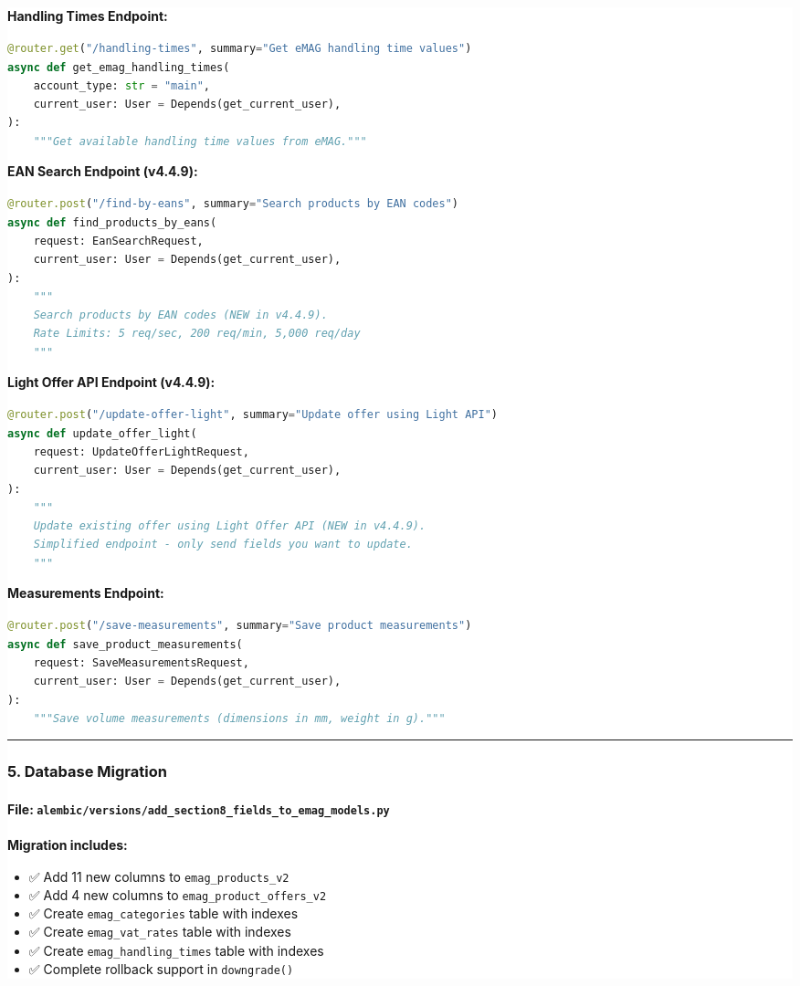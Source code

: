 **Handling Times Endpoint:**
```python
@router.get("/handling-times", summary="Get eMAG handling time values")
async def get_emag_handling_times(
    account_type: str = "main",
    current_user: User = Depends(get_current_user),
):
    """Get available handling time values from eMAG."""
```

**EAN Search Endpoint (v4.4.9):**
```python
@router.post("/find-by-eans", summary="Search products by EAN codes")
async def find_products_by_eans(
    request: EanSearchRequest,
    current_user: User = Depends(get_current_user),
):
    """
    Search products by EAN codes (NEW in v4.4.9).
    Rate Limits: 5 req/sec, 200 req/min, 5,000 req/day
    """
```

**Light Offer API Endpoint (v4.4.9):**
```python
@router.post("/update-offer-light", summary="Update offer using Light API")
async def update_offer_light(
    request: UpdateOfferLightRequest,
    current_user: User = Depends(get_current_user),
):
    """
    Update existing offer using Light Offer API (NEW in v4.4.9).
    Simplified endpoint - only send fields you want to update.
    """
```

**Measurements Endpoint:**
```python
@router.post("/save-measurements", summary="Save product measurements")
async def save_product_measurements(
    request: SaveMeasurementsRequest,
    current_user: User = Depends(get_current_user),
):
    """Save volume measurements (dimensions in mm, weight in g)."""
```

---

### 5. Database Migration

#### **File**: `alembic/versions/add_section8_fields_to_emag_models.py`

**Migration includes:**
- ✅ Add 11 new columns to `emag_products_v2`
- ✅ Add 4 new columns to `emag_product_offers_v2`
- ✅ Create `emag_categories` table with indexes
- ✅ Create `emag_vat_rates` table with indexes
- ✅ Create `emag_handling_times` table with indexes
- ✅ Complete rollback support in `downgrade()`
